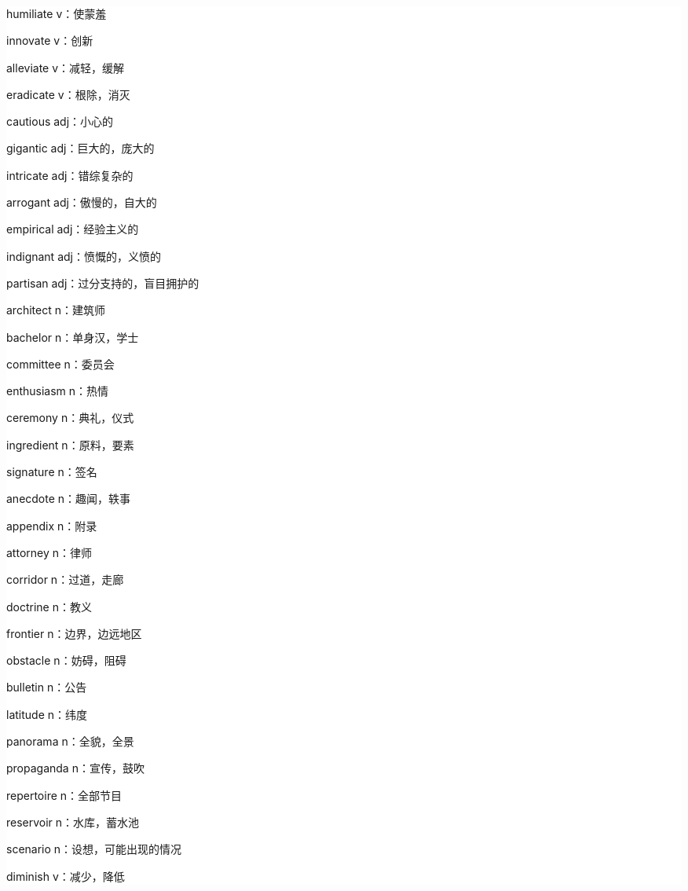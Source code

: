 humiliate   v：使蒙羞

innovate    v：创新

alleviate   v：减轻，缓解

eradicate   v：根除，消灭

cautious    adj：小心的

gigantic    adj：巨大的，庞大的

intricate   adj：错综复杂的

arrogant    adj：傲慢的，自大的

empirical   adj：经验主义的

indignant   adj：愤慨的，义愤的

partisan    adj：过分支持的，盲目拥护的

architect   n：建筑师

bachelor    n：单身汉，学士

committee   n：委员会

enthusiasm  n：热情

ceremony    n：典礼，仪式

ingredient  n：原料，要素

signature   n：签名

anecdote    n：趣闻，轶事

appendix    n：附录

attorney    n：律师

corridor    n：过道，走廊

doctrine    n：教义

frontier    n：边界，边远地区

obstacle    n：妨碍，阻碍

bulletin    n：公告

latitude    n：纬度

panorama    n：全貌，全景

propaganda  n：宣传，鼓吹

repertoire  n：全部节目

reservoir   n：水库，蓄水池

scenario    n：设想，可能出现的情况

diminish    v：减少，降低
